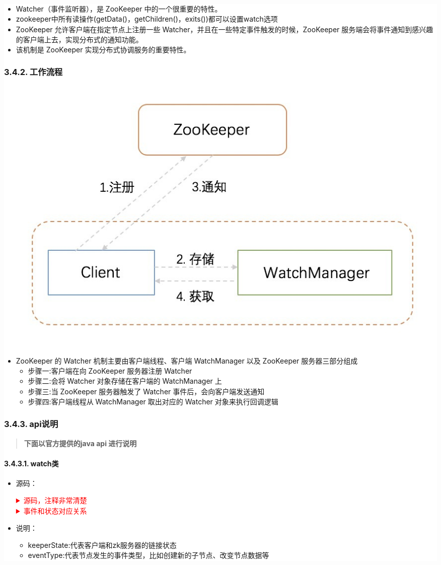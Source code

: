- Watcher（事件监听器），是 ZooKeeper 中的一个很重要的特性。
- zookeeper中所有读操作(getData()，getChildren()，exits())都可以设置watch选项
- ZooKeeper 允许客户端在指定节点上注册一些 Watcher，并且在一些特定事件触发的时候，ZooKeeper 服务端会将事件通知到感兴趣的客户端上去，实现分布式的通知功能。
- 该机制是 ZooKeeper 实现分布式协调服务的重要特性。

### 3.4.2. 工作流程

![zookeeper-28](./image/zookeeper-28.png)

- ZooKeeper 的 Watcher 机制主要由客户端线程、客户端 WatchManager 以及 ZooKeeper 服务器三部分组成
  - 步骤一:客户端在向 ZooKeeper 服务器注册 Watcher 
  - 步骤二:会将 Watcher 对象存储在客户端的 WatchManager 上
  - 步骤三:当 ZooKeeper 服务器触发了 Watcher 事件后，会向客户端发送通知
  - 步骤四:客户端线程从 WatchManager 取出对应的 Watcher 对象来执行回调逻辑

### 3.4.3. api说明

> **下面以官方提供的java api 进行说明**

#### 3.4.3.1. watch类

- 源码：

  <details><summary style="color:red;">源码，注释非常清楚</summary></details>

  <details><summary style="color:red;">事件和状态对应关系</summary></details>

- 说明：
  - keeperState:代表客户端和zk服务器的链接状态
  - eventType:代表节点发生的事件类型，比如创建新的子节点、改变节点数据等
